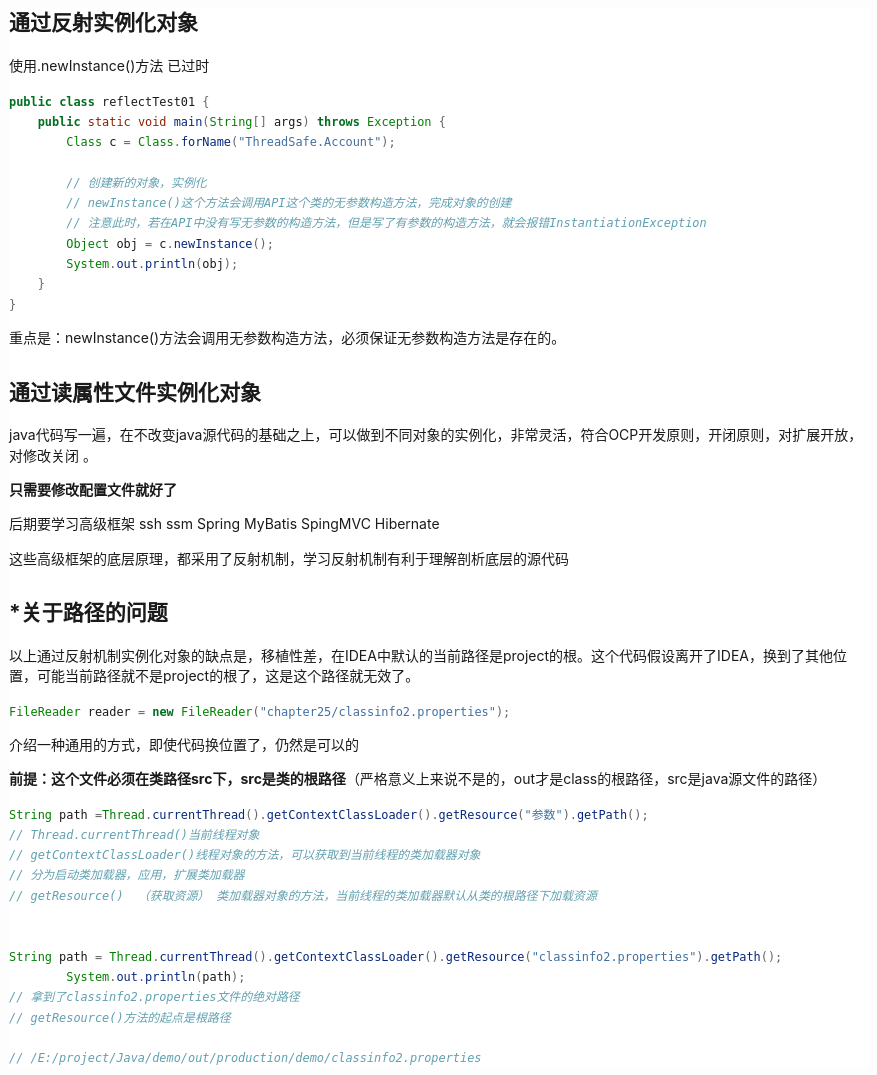 

## 通过反射实例化对象

使用.newInstance()方法   已过时

```java
public class reflectTest01 {
    public static void main(String[] args) throws Exception {
        Class c = Class.forName("ThreadSafe.Account");

        // 创建新的对象，实例化
        // newInstance()这个方法会调用API这个类的无参数构造方法，完成对象的创建
        // 注意此时，若在API中没有写无参数的构造方法，但是写了有参数的构造方法，就会报错InstantiationException
        Object obj = c.newInstance();
        System.out.println(obj);
    }
}
```

重点是：newInstance()方法会调用无参数构造方法，必须保证无参数构造方法是存在的。



## 通过读属性文件实例化对象

java代码写一遍，在不改变java源代码的基础之上，可以做到不同对象的实例化，非常灵活，符合OCP开发原则，开闭原则，对扩展开放，对修改关闭 。

**只需要修改配置文件就好了**

后期要学习高级框架  ssh  ssm  Spring  MyBatis  SpingMVC   Hibernate

这些高级框架的底层原理，都采用了反射机制，学习反射机制有利于理解剖析底层的源代码





## *关于路径的问题

以上通过反射机制实例化对象的缺点是，移植性差，在IDEA中默认的当前路径是project的根。这个代码假设离开了IDEA，换到了其他位置，可能当前路径就不是project的根了，这是这个路径就无效了。

```java
FileReader reader = new FileReader("chapter25/classinfo2.properties");
```

介绍一种通用的方式，即使代码换位置了，仍然是可以的

**前提：这个文件必须在类路径src下，src是类的根路径**（严格意义上来说不是的，out才是class的根路径，src是java源文件的路径）

```java
String path =Thread.currentThread().getContextClassLoader().getResource("参数").getPath();
// Thread.currentThread()当前线程对象
// getContextClassLoader()线程对象的方法，可以获取到当前线程的类加载器对象
// 分为启动类加载器，应用，扩展类加载器
// getResource()  （获取资源） 类加载器对象的方法，当前线程的类加载器默认从类的根路径下加载资源


String path = Thread.currentThread().getContextClassLoader().getResource("classinfo2.properties").getPath();
        System.out.println(path);
// 拿到了classinfo2.properties文件的绝对路径
// getResource()方法的起点是根路径

// /E:/project/Java/demo/out/production/demo/classinfo2.properties
```
